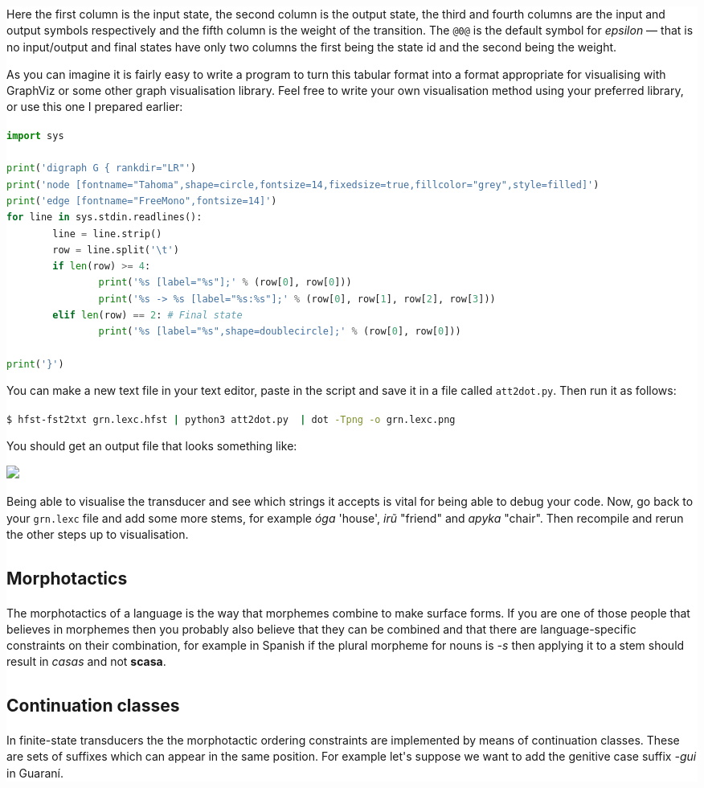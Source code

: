 Here the first column is the input state, the second column is the output state, the third and fourth columns are the input and output symbols respectively and the fifth column is the weight of the transition. The `@0@` is the default symbol for *epsilon* — that is no input/output and final states have only two columns the first being the state id and the second being the weight.

As you can imagine it is fairly easy to write a program to turn this tabular format into a format appropriate for visualising with GraphViz or some other graph visualisation library. Feel free to write your own visualisation method using your preferred library, or use this one I prepared earlier: 

```python
import sys

print('digraph G { rankdir="LR"')
print('node [fontname="Tahoma",shape=circle,fontsize=14,fixedsize=true,fillcolor="grey",style=filled]')
print('edge [fontname="FreeMono",fontsize=14]')
for line in sys.stdin.readlines():
        line = line.strip()
        row = line.split('\t')
        if len(row) >= 4:
                print('%s [label="%s"];' % (row[0], row[0]))
                print('%s -> %s [label="%s:%s"];' % (row[0], row[1], row[2], row[3]))
        elif len(row) == 2: # Final state
                print('%s [label="%s",shape=doublecircle];' % (row[0], row[0]))

print('}')
```
You can make a new text file in your text editor, paste in the script and save it in a file called `att2dot.py`. Then run it as follows: 

```bash
$ hfst-fst2txt grn.lexc.hfst | python3 att2dot.py  | dot -Tpng -o grn.lexc.png
```
You should get an output file that looks something like: 

![](img/grn.lexc.png)

Being able to visualise the transducer and see which strings it accepts is vital for being able to debug your code. Now, go back to your `grn.lexc` file and add some more stems, for example *óga* 'house', *irũ* "friend" and *apyka* "chair". Then recompile and rerun the other steps up to visualisation. 

## Morphotactics 

The morphotactics of a language is the way that morphemes combine to make surface forms. If you are one of those people that believes in morphemes then you probably also believe that they can be combined and that there are language-specific constraints on their combination, for example in Spanish if the plural morpheme for nouns is *-s* then applying it to a stem should result in *casas* and not **scasa**. 

## Continuation classes

In finite-state transducers the the morphotactic ordering constraints are implemented by means of continuation classes. These are sets of suffixes which can appear in the same position. For example let's suppose we want to add the genitive case suffix *-gui* in Guaraní. 
